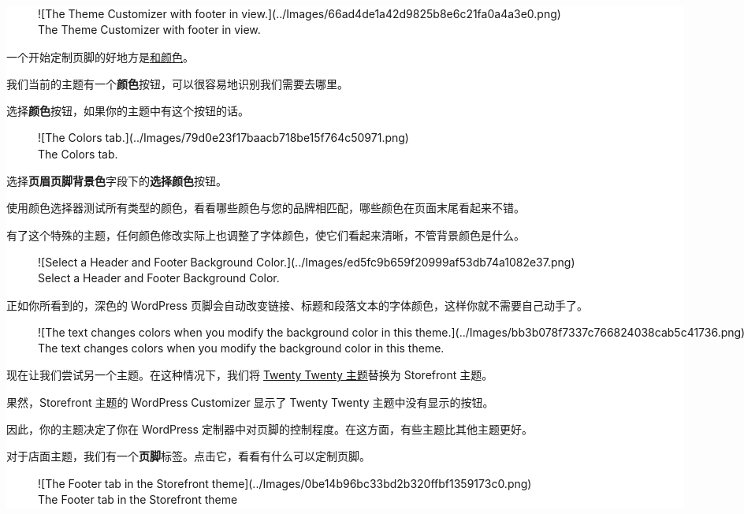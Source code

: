 <figure id="attachment_103590" aria-describedby="caption-attachment-103590" style="width: 1999px" class="wp-caption alignnone">![The Theme Customizer with footer in view.](../Images/66ad4de1a42d9825b8e6c21fa0a4a3e0.png)

<figcaption id="caption-attachment-103590" class="wp-caption-text">The Theme Customizer with footer in view.</figcaption>

</figure>

一个开始定制页脚的好地方是[和颜色](https://kinsta.com/blog/website-color-schemes/)。

我们当前的主题有一个**颜色**按钮，可以很容易地识别我们需要去哪里。

选择**颜色**按钮，如果你的主题中有这个按钮的话。

<figure id="attachment_103591" aria-describedby="caption-attachment-103591" style="width: 1999px" class="wp-caption alignnone">![The Colors tab.](../Images/79d0e23f17baacb718be15f764c50971.png)

<figcaption id="caption-attachment-103591" class="wp-caption-text">The Colors tab.</figcaption>

</figure>

选择**页眉页脚背景色**字段下的**选择颜色**按钮。

使用颜色选择器测试所有类型的颜色，看看哪些颜色与您的品牌相匹配，哪些颜色在页面末尾看起来不错。

有了这个特殊的主题，任何颜色修改实际上也调整了字体颜色，使它们看起来清晰，不管背景颜色是什么。

<figure id="attachment_103592" aria-describedby="caption-attachment-103592" style="width: 1999px" class="wp-caption alignnone">![Select a Header and Footer Background Color.](../Images/ed5fc9b659f20999af53db74a1082e37.png)

<figcaption id="caption-attachment-103592" class="wp-caption-text">Select a Header and Footer Background Color.</figcaption>

</figure>

正如你所看到的，深色的 WordPress 页脚会自动改变链接、标题和段落文本的字体颜色，这样你就不需要自己动手了。

<figure id="attachment_103593" aria-describedby="caption-attachment-103593" style="width: 1400px" class="wp-caption alignnone">![The text changes colors when you modify the background color in this theme.](../Images/bb3b078f7337c766824038cab5c41736.png)

<figcaption id="caption-attachment-103593" class="wp-caption-text">The text changes colors when you modify the background color in this theme.</figcaption>

</figure>

现在让我们尝试另一个主题。在这种情况下，我们将 [Twenty Twenty 主题](https://kinsta.com/blog/twenty-twenty-theme/)替换为 Storefront 主题。

果然，Storefront 主题的 WordPress Customizer 显示了 Twenty Twenty 主题中没有显示的按钮。

因此，你的主题决定了你在 WordPress 定制器中对页脚的控制程度。在这方面，有些主题比其他主题更好。

对于店面主题，我们有一个**页脚**标签。点击它，看看有什么可以定制页脚。

<figure id="attachment_103594" aria-describedby="caption-attachment-103594" style="width: 1999px" class="wp-caption alignnone">![The Footer tab in the Storefront theme](../Images/0be14b96bc33bd2b320ffbf1359173c0.png)

<figcaption id="caption-attachment-103594" class="wp-caption-text">The Footer tab in the Storefront theme</figcaption>
